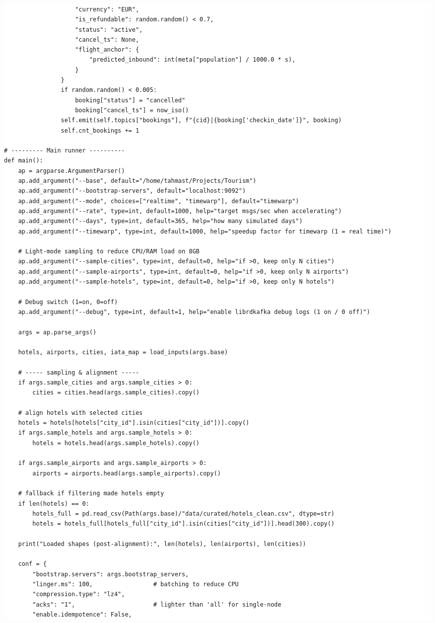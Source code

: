 ```
                    "currency": "EUR",
                    "is_refundable": random.random() < 0.7,
                    "status": "active",
                    "cancel_ts": None,
                    "flight_anchor": {
                        "predicted_inbound": int(meta["population"] / 1000.0 * s),
                    }
                }
                if random.random() < 0.005:
                    booking["status"] = "cancelled"
                    booking["cancel_ts"] = now_iso()
                self.emit(self.topics["bookings"], f"{cid}|{booking['checkin_date']}", booking)
                self.cnt_bookings += 1

# --------- Main runner ----------
def main():
    ap = argparse.ArgumentParser()
    ap.add_argument("--base", default="/home/tahmast/Projects/Tourism")
    ap.add_argument("--bootstrap-servers", default="localhost:9092")
    ap.add_argument("--mode", choices=["realtime", "timewarp"], default="timewarp")
    ap.add_argument("--rate", type=int, default=1000, help="target msgs/sec when accelerating")
    ap.add_argument("--days", type=int, default=365, help="how many simulated days")
    ap.add_argument("--timewarp", type=int, default=1000, help="speedup factor for timewarp (1 = real time)")

    # Light-mode sampling to reduce CPU/RAM load on 8GB
    ap.add_argument("--sample-cities", type=int, default=0, help="if >0, keep only N cities")
    ap.add_argument("--sample-airports", type=int, default=0, help="if >0, keep only N airports")
    ap.add_argument("--sample-hotels", type=int, default=0, help="if >0, keep only N hotels")

    # Debug switch (1=on, 0=off)
    ap.add_argument("--debug", type=int, default=1, help="enable librdkafka debug logs (1 on / 0 off)")

    args = ap.parse_args()

    hotels, airports, cities, iata_map = load_inputs(args.base)

    # ----- sampling & alignment -----
    if args.sample_cities and args.sample_cities > 0:
        cities = cities.head(args.sample_cities).copy()

    # align hotels with selected cities
    hotels = hotels[hotels["city_id"].isin(cities["city_id"])].copy()
    if args.sample_hotels and args.sample_hotels > 0:
        hotels = hotels.head(args.sample_hotels).copy()

    if args.sample_airports and args.sample_airports > 0:
        airports = airports.head(args.sample_airports).copy()

    # fallback if filtering made hotels empty
    if len(hotels) == 0:
        hotels_full = pd.read_csv(Path(args.base)/"data/curated/hotels_clean.csv", dtype=str)
        hotels = hotels_full[hotels_full["city_id"].isin(cities["city_id"])].head(300).copy()

    print("Loaded shapes (post-alignment):", len(hotels), len(airports), len(cities))

    conf = {
        "bootstrap.servers": args.bootstrap_servers,
        "linger.ms": 100,                 # batching to reduce CPU
        "compression.type": "lz4",
        "acks": "1",                      # lighter than 'all' for single-node
        "enable.idempotence": False,
```
